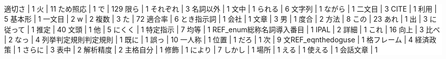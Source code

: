 適切さ | 1
火 | 11
ため照応 | 1
で | 129
限ら | 1
それぞれ | 3
名詞以外 | 1
文中 | 1
られる | 6
文字列 | 1
ながら | 1
二文目 | 3
CITE | 1
利用 | 5
基本形 | 1
一文目 | 2
w | 2
複数 | 3
た | 72
適合率 | 6
とき指示詞 | 1
会社 | 1
文章 | 3
男 | 1
度合 | 2
方法 | 8
この | 23
あれ | 1
出 | 3
に従って | 1
推定 | 40
文頭 | 1
他 | 5
にくく | 1
特定指示 | 7
均等 | 1
REF_enum総称名詞導入番目 | 1
IPAL | 2
詳細 | 1
これ | 16
向上 | 3
比べ | 2
なっ | 4
列挙判定規則判定規則 | 1
既に | 1
誤っ | 10
一人称 | 1
位置 | 1
だろ | 1
次 | 9
文REF_eqnthedoguse | 1
格フレーム | 4
経済政策 | 1
さらに | 3
表中 | 2
解析精度 | 2
主格自分 | 1
修飾 | 1
により | 7
しかし | 1
場所 | 1
える | 1
使える | 1
会話文章 | 1